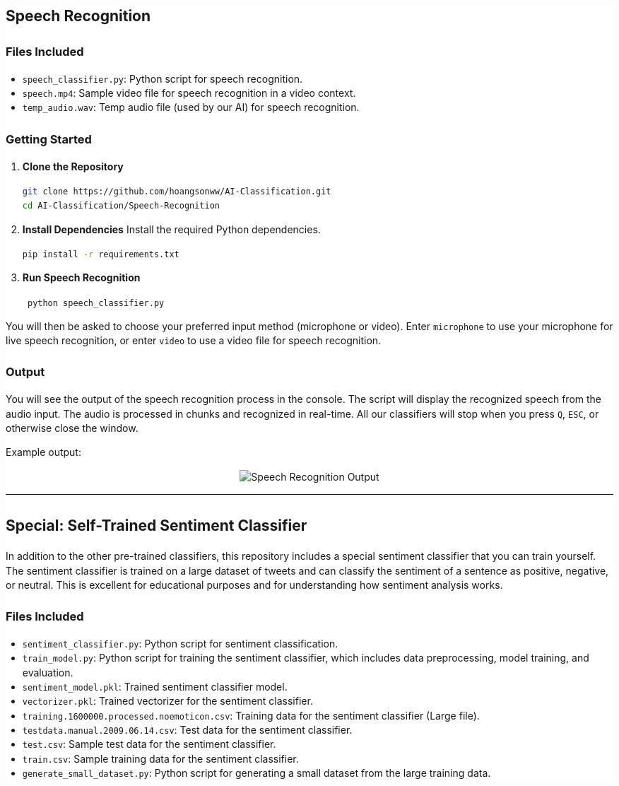 
## Speech Recognition

### Files Included
- `speech_classifier.py`: Python script for speech recognition.
- `speech.mp4`: Sample video file for speech recognition in a video context.
- `temp_audio.wav`: Temp audio file (used by our AI) for speech recognition.

### Getting Started

1. **Clone the Repository**
   ```bash
   git clone https://github.com/hoangsonww/AI-Classification.git
   cd AI-Classification/Speech-Recognition
   ```

2. **Install Dependencies**
   Install the required Python dependencies.
   ```bash
   pip install -r requirements.txt
   ```
   
3. **Run Speech Recognition**
   ```bash
    python speech_classifier.py
    ```

You will then be asked to choose your preferred input method (microphone or video). Enter `microphone` to use your microphone for live speech recognition, or enter `video` to use a video file for speech recognition.

### Output

You will see the output of the speech recognition process in the console. The script will display the recognized speech from the audio input. The audio is processed in chunks and recognized in real-time. All our classifiers will stop when you press `Q`, `ESC`, or otherwise close the window.

Example output:

<p align="center">
  <img src="Speech-Recognition/speech-classi.png" alt="Speech Recognition Output" width="100%">
</p>

---

## Special: Self-Trained Sentiment Classifier

In addition to the other pre-trained classifiers, this repository includes a special sentiment classifier that you can train yourself. The sentiment classifier is trained on a large dataset of tweets and can classify the sentiment of a sentence as positive, negative, or neutral. This is excellent for educational purposes and for understanding how sentiment analysis works.

### Files Included
- `sentiment_classifier.py`: Python script for sentiment classification.
- `train_model.py`: Python script for training the sentiment classifier, which includes data preprocessing, model training, and evaluation.
- `sentiment_model.pkl`: Trained sentiment classifier model.
- `vectorizer.pkl`: Trained vectorizer for the sentiment classifier.
- `training.1600000.processed.noemoticon.csv`: Training data for the sentiment classifier (Large file).
- `testdata.manual.2009.06.14.csv`: Test data for the sentiment classifier.
- `test.csv`: Sample test data for the sentiment classifier.
- `train.csv`: Sample training data for the sentiment classifier.
- `generate_small_dataset.py`: Python script for generating a small dataset from the large training data.
   ```